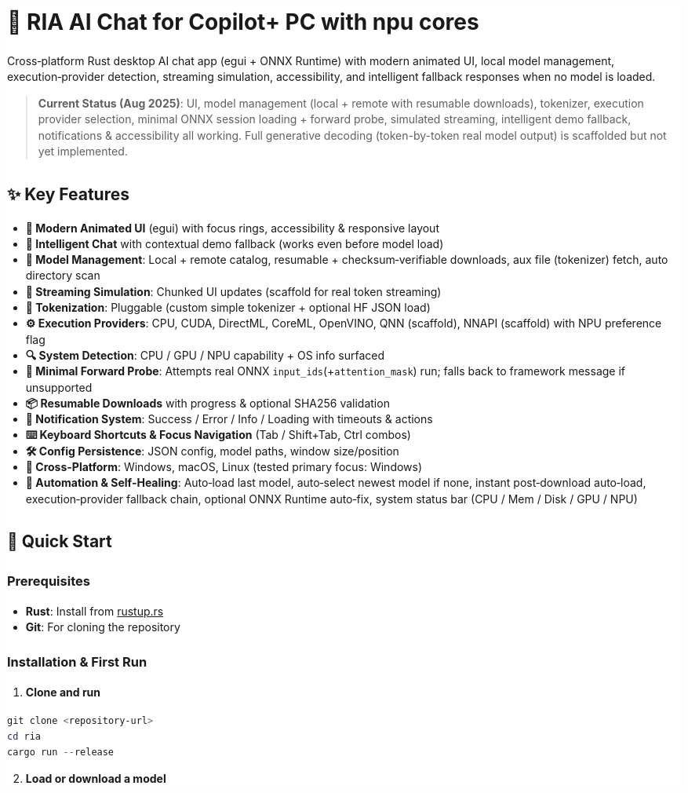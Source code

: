 # 🤖 RIA AI Chat for Copilot+ PC with npu cores

Cross‑platform Rust desktop AI chat app (egui + ONNX Runtime) with modern animated UI, local model management, execution‑provider detection, streaming simulation, accessibility, and intelligent fallback responses when no model is loaded.

> **Current Status (Aug 2025)**: UI, model management (local + remote with resumable downloads), tokenizer, execution provider selection, minimal ONNX session loading + forward probe, simulated streaming, intelligent demo fallback, notifications & accessibility all working. Full generative decoding (token-by-token real model output) is scaffolded but not yet implemented.

## ✨ Key Features

- **🎨 Modern Animated UI** (egui) with focus rings, accessibility & responsive layout
- **💬 Intelligent Chat** with contextual demo fallback (works even before model load)
- **🧠 Model Management**: Local + remote catalog, resumable + checksum‑verifiable downloads, aux file (tokenizer) fetch, auto directory scan
- **📡 Streaming Simulation**: Chunked UI updates (scaffold for real token streaming)
- **🧩 Tokenization**: Pluggable (custom simple tokenizer + optional HF JSON load)
- **⚙️ Execution Providers**: CPU, CUDA, DirectML, CoreML, OpenVINO, QNN (scaffold), NNAPI (scaffold) with NPU preference flag
- **🔍 System Detection**: CPU / GPU / NPU capability + OS info surfaced
- **🚦 Minimal Forward Probe**: Attempts real ONNX `input_ids`(+`attention_mask`) run; falls back to framework message if unsupported
- **📦 Resumable Downloads** with progress & optional SHA256 validation
- **🔔 Notification System**: Success / Error / Info / Loading with timeouts & actions
- **⌨️ Keyboard Shortcuts & Focus Navigation** (Tab / Shift+Tab, Ctrl combos)
- **🛠 Config Persistence**: JSON config, model paths, window size/position
- **🔄 Cross-Platform**: Windows, macOS, Linux (tested primary focus: Windows)
- **🤖 Automation & Self‑Healing**: Auto‑load last model, auto‑select newest model if none, instant post‑download auto‑load, execution‑provider fallback chain, optional ONNX Runtime auto‑fix, system status bar (CPU / Mem / Disk / GPU / NPU)

## 🚀 Quick Start

### Prerequisites

- **Rust**: Install from [rustup.rs](https://rustup.rs/)
- **Git**: For cloning the repository

### Installation & First Run

1. **Clone and run**

```powershell
git clone <repository-url>
cd ria
cargo run --release
```

2. **Load or download a model**
